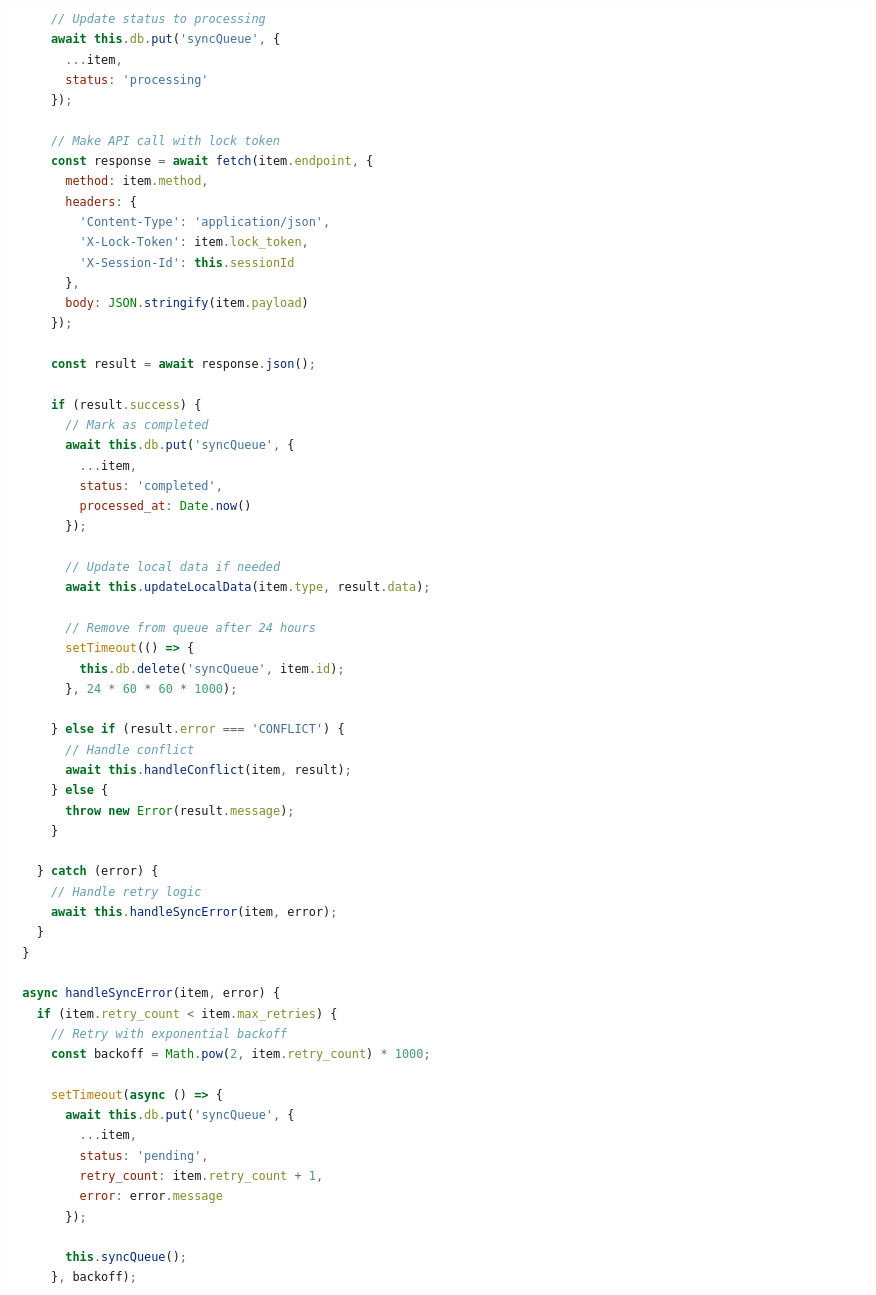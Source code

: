 ```javascript
      // Update status to processing
      await this.db.put('syncQueue', {
        ...item,
        status: 'processing'
      });
      
      // Make API call with lock token
      const response = await fetch(item.endpoint, {
        method: item.method,
        headers: {
          'Content-Type': 'application/json',
          'X-Lock-Token': item.lock_token,
          'X-Session-Id': this.sessionId
        },
        body: JSON.stringify(item.payload)
      });
      
      const result = await response.json();
      
      if (result.success) {
        // Mark as completed
        await this.db.put('syncQueue', {
          ...item,
          status: 'completed',
          processed_at: Date.now()
        });
        
        // Update local data if needed
        await this.updateLocalData(item.type, result.data);
        
        // Remove from queue after 24 hours
        setTimeout(() => {
          this.db.delete('syncQueue', item.id);
        }, 24 * 60 * 60 * 1000);
        
      } else if (result.error === 'CONFLICT') {
        // Handle conflict
        await this.handleConflict(item, result);
      } else {
        throw new Error(result.message);
      }
      
    } catch (error) {
      // Handle retry logic
      await this.handleSyncError(item, error);
    }
  }
  
  async handleSyncError(item, error) {
    if (item.retry_count < item.max_retries) {
      // Retry with exponential backoff
      const backoff = Math.pow(2, item.retry_count) * 1000;
      
      setTimeout(async () => {
        await this.db.put('syncQueue', {
          ...item,
          status: 'pending',
          retry_count: item.retry_count + 1,
          error: error.message
        });
        
        this.syncQueue();
      }, backoff);
```